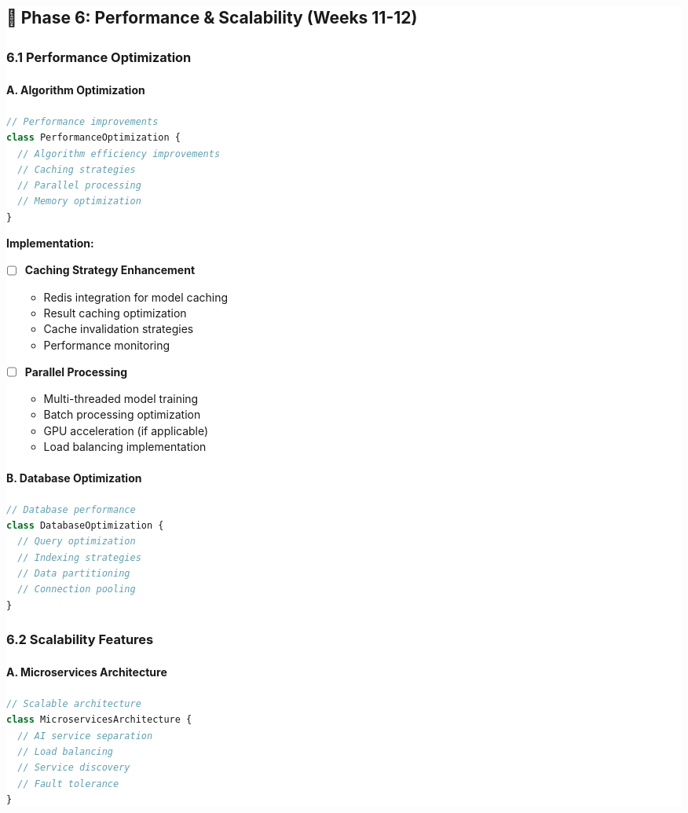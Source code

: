 
## 🔧 **Phase 6: Performance & Scalability (Weeks 11-12)**

### 6.1 Performance Optimization

#### A. Algorithm Optimization
```javascript
// Performance improvements
class PerformanceOptimization {
  // Algorithm efficiency improvements
  // Caching strategies
  // Parallel processing
  // Memory optimization
}
```

**Implementation:**
- [ ] **Caching Strategy Enhancement**
  - Redis integration for model caching
  - Result caching optimization
  - Cache invalidation strategies
  - Performance monitoring

- [ ] **Parallel Processing**
  - Multi-threaded model training
  - Batch processing optimization
  - GPU acceleration (if applicable)
  - Load balancing implementation

#### B. Database Optimization
```javascript
// Database performance
class DatabaseOptimization {
  // Query optimization
  // Indexing strategies
  // Data partitioning
  // Connection pooling
}
```

### 6.2 Scalability Features

#### A. Microservices Architecture
```javascript
// Scalable architecture
class MicroservicesArchitecture {
  // AI service separation
  // Load balancing
  // Service discovery
  // Fault tolerance
}
```
